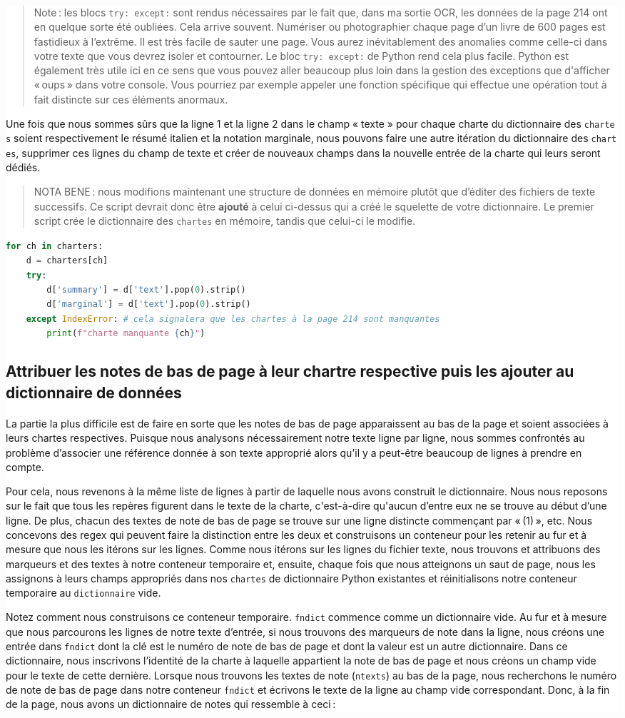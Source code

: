> Note&#x202F;: les blocs `try: except:` sont rendus nécessaires par le fait que, dans ma sortie OCR, les données de la page 214 ont en quelque sorte été oubliées. Cela arrive souvent. Numériser ou photographier chaque page d’un livre de 600 pages est fastidieux à l’extrême. Il est très facile de sauter une page. Vous aurez inévitablement des anomalies comme celle-ci dans votre texte que vous devrez isoler et contourner. Le bloc `try: except:` de Python rend cela plus facile. Python est également très utile ici en ce sens que vous pouvez aller beaucoup plus loin dans la gestion des exceptions que d'afficher &laquo;&#x202F;oups&#x202F;&raquo; dans votre console. Vous pourriez par exemple appeler une fonction spécifique qui effectue une opération tout à fait distincte sur ces éléments anormaux.

Une fois que nous sommes sûrs que la ligne 1 et la ligne 2 dans le champ « texte » pour chaque charte du dictionnaire des `chartes` soient respectivement le résumé italien et la notation marginale, nous pouvons faire une autre itération du dictionnaire des `chartes`, supprimer ces lignes du champ de texte et créer de nouveaux champs dans la nouvelle entrée de la charte qui leurs seront dédiés.

> NOTA BENE&#x202F;: nous modifions maintenant une structure de données en mémoire plutôt que d’éditer des fichiers de texte successifs. Ce script devrait donc être **ajouté** à celui ci-dessus qui a créé le squelette de votre dictionnaire. Le premier script crée le dictionnaire des `chartes` en mémoire, tandis que celui-ci le modifie.

```python
for ch in charters:
    d = charters[ch]
    try:
        d['summary'] = d['text'].pop(0).strip()
        d['marginal'] = d['text'].pop(0).strip()
    except IndexError: # cela signalera que les chartes à la page 214 sont manquantes
        print(f"charte manquante {ch}")
```

## Attribuer les notes de bas de page à leur chartre respective puis les ajouter au dictionnaire de données
La partie la plus difficile est de faire en sorte que les notes de bas de page apparaissent au bas de la page et soient associées à leurs chartes respectives. Puisque nous analysons nécessairement notre texte ligne par ligne, nous sommes confrontés au problème d’associer une référence donnée à son texte approprié alors qu’il y a peut-être beaucoup de lignes à prendre en compte.

Pour cela, nous revenons à la même liste de lignes à partir de laquelle nous avons construit le dictionnaire. Nous nous reposons sur le fait que tous les repères figurent dans le texte de la charte, c'est-à-dire qu'aucun d’entre eux ne se trouve au début d’une ligne. De plus, chacun des textes de note de bas de page se trouve sur une ligne distincte commençant par &laquo;&#x202F;(1)&#x202F;&raquo;, etc. Nous concevons des regex qui peuvent faire la distinction entre les deux et construisons un conteneur pour les retenir au fur et à mesure que nous les itérons sur les lignes. Comme nous itérons sur les lignes du fichier texte, nous trouvons et attribuons des marqueurs et des textes à notre conteneur temporaire et, ensuite, chaque fois que nous atteignons un saut de page, nous les assignons à leurs champs appropriés dans nos `chartes` de dictionnaire Python existantes et réinitialisons notre conteneur temporaire au `dictionnaire` vide.

Notez comment nous construisons ce conteneur temporaire. `fndict` commence comme un dictionnaire vide. Au fur et à mesure que nous parcourons les lignes de notre texte d’entrée, si nous trouvons des marqueurs de note dans la ligne, nous créons une entrée dans `fndict` dont la clé est le numéro de note de bas de page et dont la valeur est un autre dictionnaire. Dans ce dictionnaire, nous inscrivons l’identité de la charte à laquelle appartient la note de bas de page et nous créons un champ vide pour le texte de cette dernière. Lorsque nous trouvons les textes de note (`ntexts`) au bas de la page, nous recherchons le numéro de note de bas de page dans notre conteneur `fndict` et écrivons le texte de la ligne au champ vide correspondant. Donc, à la fin de la page, nous avons un dictionnaire de notes qui ressemble à ceci&#x202F;:
